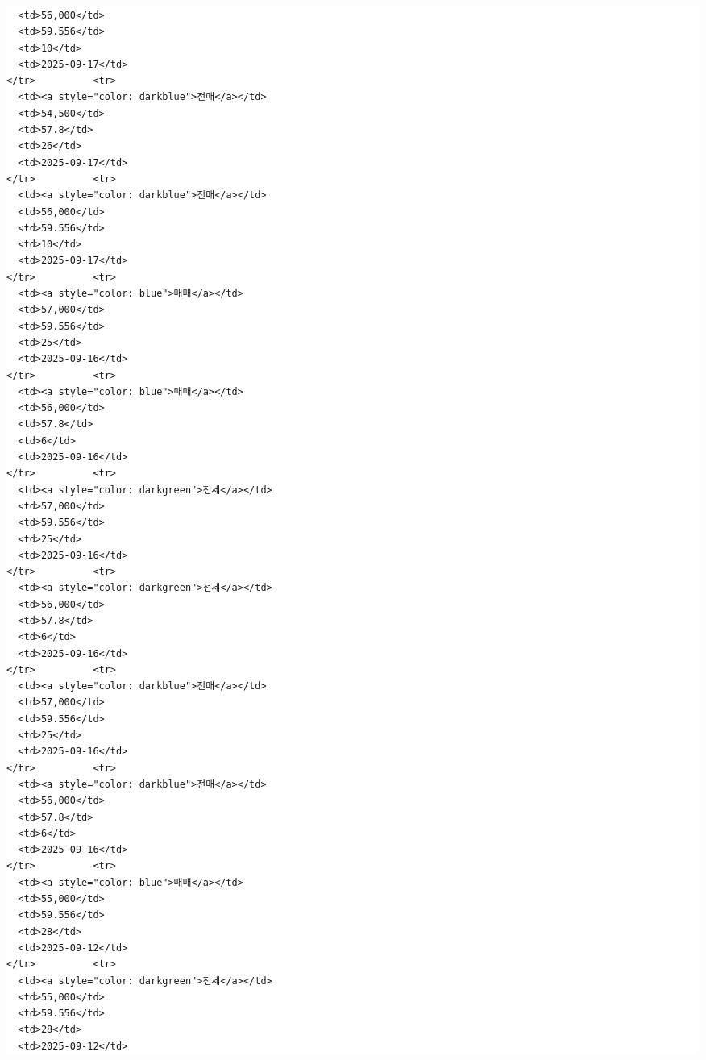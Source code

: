       <td>56,000</td>
      <td>59.556</td>
      <td>10</td>
      <td>2025-09-17</td>
    </tr>          <tr>
      <td><a style="color: darkblue">전매</a></td>
      <td>54,500</td>
      <td>57.8</td>
      <td>26</td>
      <td>2025-09-17</td>
    </tr>          <tr>
      <td><a style="color: darkblue">전매</a></td>
      <td>56,000</td>
      <td>59.556</td>
      <td>10</td>
      <td>2025-09-17</td>
    </tr>          <tr>
      <td><a style="color: blue">매매</a></td>
      <td>57,000</td>
      <td>59.556</td>
      <td>25</td>
      <td>2025-09-16</td>
    </tr>          <tr>
      <td><a style="color: blue">매매</a></td>
      <td>56,000</td>
      <td>57.8</td>
      <td>6</td>
      <td>2025-09-16</td>
    </tr>          <tr>
      <td><a style="color: darkgreen">전세</a></td>
      <td>57,000</td>
      <td>59.556</td>
      <td>25</td>
      <td>2025-09-16</td>
    </tr>          <tr>
      <td><a style="color: darkgreen">전세</a></td>
      <td>56,000</td>
      <td>57.8</td>
      <td>6</td>
      <td>2025-09-16</td>
    </tr>          <tr>
      <td><a style="color: darkblue">전매</a></td>
      <td>57,000</td>
      <td>59.556</td>
      <td>25</td>
      <td>2025-09-16</td>
    </tr>          <tr>
      <td><a style="color: darkblue">전매</a></td>
      <td>56,000</td>
      <td>57.8</td>
      <td>6</td>
      <td>2025-09-16</td>
    </tr>          <tr>
      <td><a style="color: blue">매매</a></td>
      <td>55,000</td>
      <td>59.556</td>
      <td>28</td>
      <td>2025-09-12</td>
    </tr>          <tr>
      <td><a style="color: darkgreen">전세</a></td>
      <td>55,000</td>
      <td>59.556</td>
      <td>28</td>
      <td>2025-09-12</td>